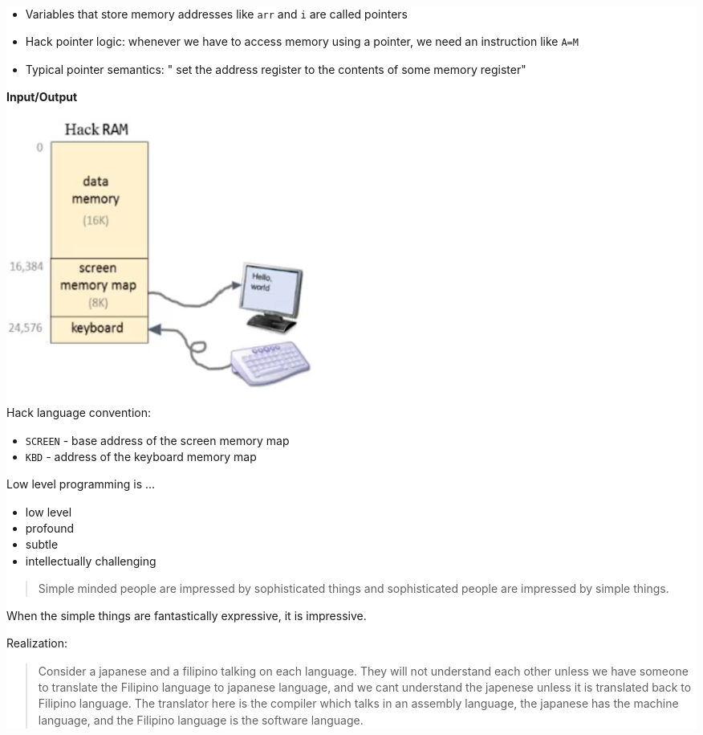 - Variables that store memory addresses like `arr` and `i` are called pointers

- Hack pointer logic: whenever we have to access memory using a pointer, we need an instruction like `A=M`

- Typical pointer semantics: " set the address register to the contents of some memory register" 

  

**Input/Output**

![image-20200401203538889](README.assets/image-20200401203538889.png)

Hack language convention: 

- `SCREEN` - base address of the screen memory map 
- `KBD` - address of the keyboard memory map



Low level programming is ...

- low level
- profound
- subtle 
- intellectually challenging 

> Simple minded people are impressed by sophisticated things and sophisticated people are impressed by simple things. 

When the simple things are fantastically expressive, it is impressive. 



Realization: 

> Consider a japanese and a filipino talking on each language. They will not understand each other unless we have someone to translate the Filipino language to japanese language, and we cant understand the japenese unless it is translated back to Filipino language. The translator here is the compiler which talks in an assembly language, the japanese has the machine language, and the Filipino language is the software language. 
